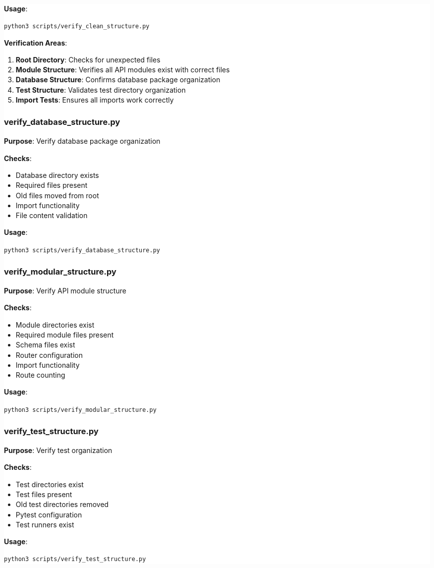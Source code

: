 **Usage**:
```bash
python3 scripts/verify_clean_structure.py
```

**Verification Areas**:
1. **Root Directory**: Checks for unexpected files
2. **Module Structure**: Verifies all API modules exist with correct files
3. **Database Structure**: Confirms database package organization
4. **Test Structure**: Validates test directory organization
5. **Import Tests**: Ensures all imports work correctly

### verify_database_structure.py
**Purpose**: Verify database package organization

**Checks**:
- Database directory exists
- Required files present
- Old files moved from root
- Import functionality
- File content validation

**Usage**:
```bash
python3 scripts/verify_database_structure.py
```

### verify_modular_structure.py
**Purpose**: Verify API module structure

**Checks**:
- Module directories exist
- Required module files present
- Schema files exist
- Router configuration
- Import functionality
- Route counting

**Usage**:
```bash
python3 scripts/verify_modular_structure.py
```

### verify_test_structure.py
**Purpose**: Verify test organization

**Checks**:
- Test directories exist
- Test files present
- Old test directories removed
- Pytest configuration
- Test runners exist

**Usage**:
```bash
python3 scripts/verify_test_structure.py
```
